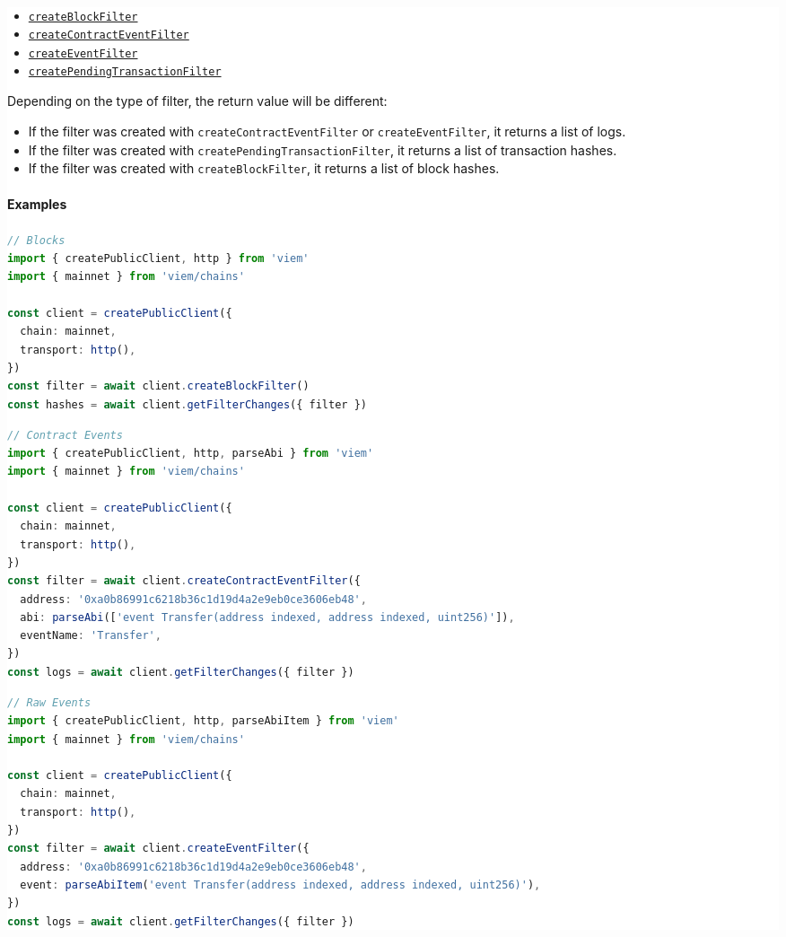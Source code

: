 - [`createBlockFilter`](https://viem.sh/docs/actions/public/createBlockFilter)
- [`createContractEventFilter`](https://viem.sh/docs/contract/createContractEventFilter)
- [`createEventFilter`](https://viem.sh/docs/actions/public/createEventFilter)
- [`createPendingTransactionFilter`](https://viem.sh/docs/actions/public/createPendingTransactionFilter)

Depending on the type of filter, the return value will be different:

- If the filter was created with `createContractEventFilter` or `createEventFilter`, it returns a list of logs.
- If the filter was created with `createPendingTransactionFilter`, it returns a list of transaction hashes.
- If the filter was created with `createBlockFilter`, it returns a list of block hashes.

#### Examples

```ts
// Blocks
import { createPublicClient, http } from 'viem'
import { mainnet } from 'viem/chains'

const client = createPublicClient({
  chain: mainnet,
  transport: http(),
})
const filter = await client.createBlockFilter()
const hashes = await client.getFilterChanges({ filter })
```

```ts
// Contract Events
import { createPublicClient, http, parseAbi } from 'viem'
import { mainnet } from 'viem/chains'

const client = createPublicClient({
  chain: mainnet,
  transport: http(),
})
const filter = await client.createContractEventFilter({
  address: '0xa0b86991c6218b36c1d19d4a2e9eb0ce3606eb48',
  abi: parseAbi(['event Transfer(address indexed, address indexed, uint256)']),
  eventName: 'Transfer',
})
const logs = await client.getFilterChanges({ filter })
```

```ts
// Raw Events
import { createPublicClient, http, parseAbiItem } from 'viem'
import { mainnet } from 'viem/chains'

const client = createPublicClient({
  chain: mainnet,
  transport: http(),
})
const filter = await client.createEventFilter({
  address: '0xa0b86991c6218b36c1d19d4a2e9eb0ce3606eb48',
  event: parseAbiItem('event Transfer(address indexed, address indexed, uint256)'),
})
const logs = await client.getFilterChanges({ filter })
```
